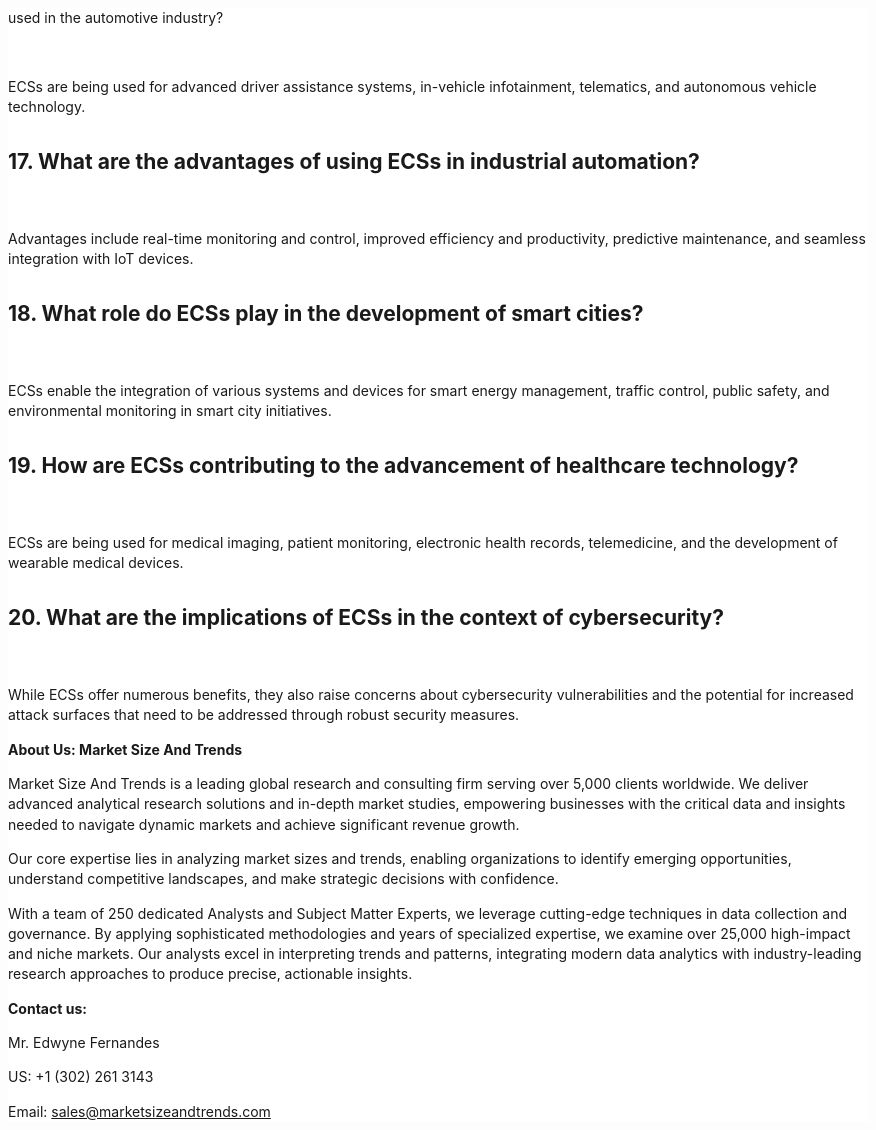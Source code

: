 used in the automotive industry?</h2><p>&nbsp;</p><p>ECSs are being used for advanced driver assistance systems, in-vehicle infotainment, telematics, and autonomous vehicle technology.</p><h2>17. What are the advantages of using ECSs in industrial automation?</h2><p>&nbsp;</p><p>Advantages include real-time monitoring and control, improved efficiency and productivity, predictive maintenance, and seamless integration with IoT devices.</p><h2>18. What role do ECSs play in the development of smart cities?</h2><p>&nbsp;</p><p>ECSs enable the integration of various systems and devices for smart energy management, traffic control, public safety, and environmental monitoring in smart city initiatives.</p><h2>19. How are ECSs contributing to the advancement of healthcare technology?</h2><p>&nbsp;</p><p>ECSs are being used for medical imaging, patient monitoring, electronic health records, telemedicine, and the development of wearable medical devices.</p><h2>20. What are the implications of ECSs in the context of cybersecurity?</h2><p>&nbsp;</p><p>While ECSs offer numerous benefits, they also raise concerns about cybersecurity vulnerabilities and the potential for increased attack surfaces that need to be addressed through robust security measures.</p></body></html></p><p><strong>About Us:&nbsp;Market Size And Trends</strong></p><p>Market Size And Trends&nbsp;is a leading global research and consulting firm serving over 5,000 clients worldwide. We deliver advanced analytical research solutions and in-depth market studies, empowering businesses with the critical data and insights needed to navigate dynamic markets and achieve significant revenue growth.</p><p>Our core expertise lies in analyzing market sizes and trends, enabling organizations to identify emerging opportunities, understand competitive landscapes, and make strategic decisions with confidence.</p><p>With a team of 250 dedicated Analysts and Subject Matter Experts, we leverage cutting-edge techniques in data collection and governance. By applying sophisticated methodologies and years of specialized expertise, we examine over 25,000 high-impact and niche markets. Our analysts excel in interpreting trends and patterns, integrating modern data analytics with industry-leading research approaches to produce precise, actionable insights.</p><p><strong>Contact us:</strong></p><p>Mr. Edwyne Fernandes</p><p>US: +1 (302) 261 3143</p><p>Email: <a href="mailto:sales@marketsizeandtrends.com">sales@marketsizeandtrends.com</a>&nbsp;</p>
